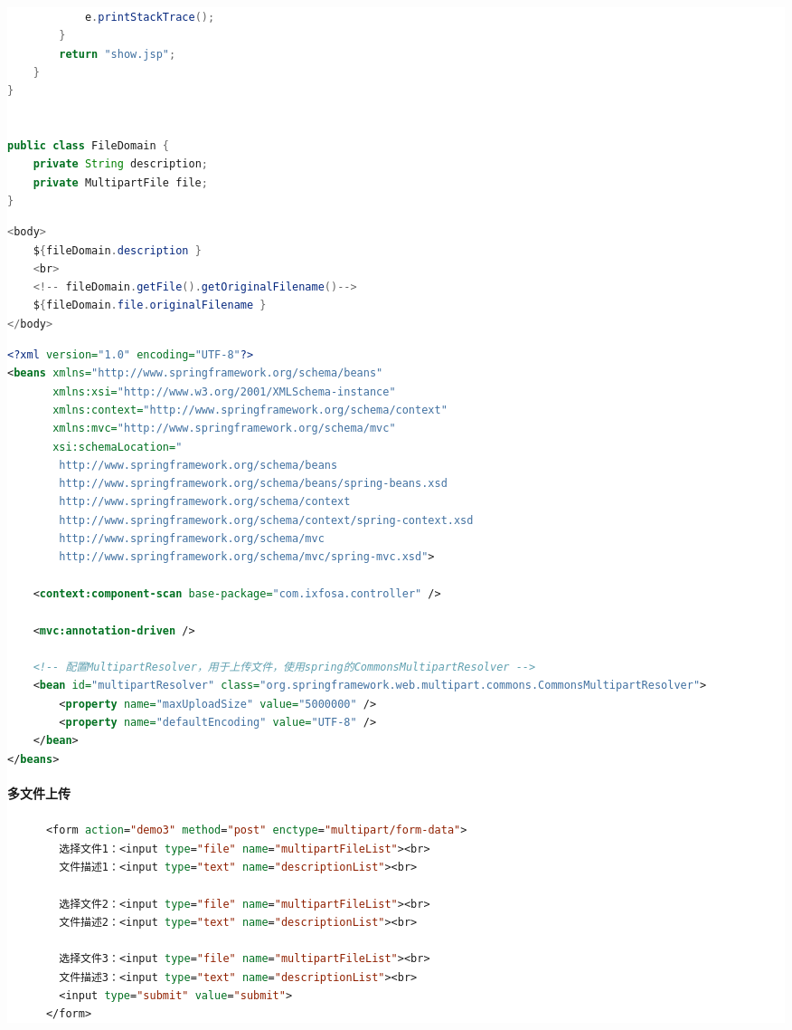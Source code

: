 ```java
            e.printStackTrace();
        }
        return "show.jsp";
    }
}


public class FileDomain {
    private String description;
    private MultipartFile file;
}
```

```java
<body>
    ${fileDomain.description }
    <br>
    <!-- fileDomain.getFile().getOriginalFilename()-->
    ${fileDomain.file.originalFilename }
</body>
```

```xml
<?xml version="1.0" encoding="UTF-8"?>
<beans xmlns="http://www.springframework.org/schema/beans"
       xmlns:xsi="http://www.w3.org/2001/XMLSchema-instance"
       xmlns:context="http://www.springframework.org/schema/context"
       xmlns:mvc="http://www.springframework.org/schema/mvc"
       xsi:schemaLocation="
        http://www.springframework.org/schema/beans
        http://www.springframework.org/schema/beans/spring-beans.xsd
        http://www.springframework.org/schema/context
        http://www.springframework.org/schema/context/spring-context.xsd
        http://www.springframework.org/schema/mvc
        http://www.springframework.org/schema/mvc/spring-mvc.xsd">

    <context:component-scan base-package="com.ixfosa.controller" />

    <mvc:annotation-driven />

    <!-- 配置MultipartResolver，用于上传文件，使用spring的CommonsMultipartResolver -->
    <bean id="multipartResolver" class="org.springframework.web.multipart.commons.CommonsMultipartResolver">
        <property name="maxUploadSize" value="5000000" />
        <property name="defaultEncoding" value="UTF-8" />
    </bean>
</beans>
```



#### 多文件上传

```jsp
      <form action="demo3" method="post" enctype="multipart/form-data">
        选择文件1：<input type="file" name="multipartFileList"><br>
        文件描述1：<input type="text" name="descriptionList"><br>
  
        选择文件2：<input type="file" name="multipartFileList"><br>
        文件描述2：<input type="text" name="descriptionList"><br>
  
        选择文件3：<input type="file" name="multipartFileList"><br>
        文件描述3：<input type="text" name="descriptionList"><br>
        <input type="submit" value="submit">
      </form>
```

